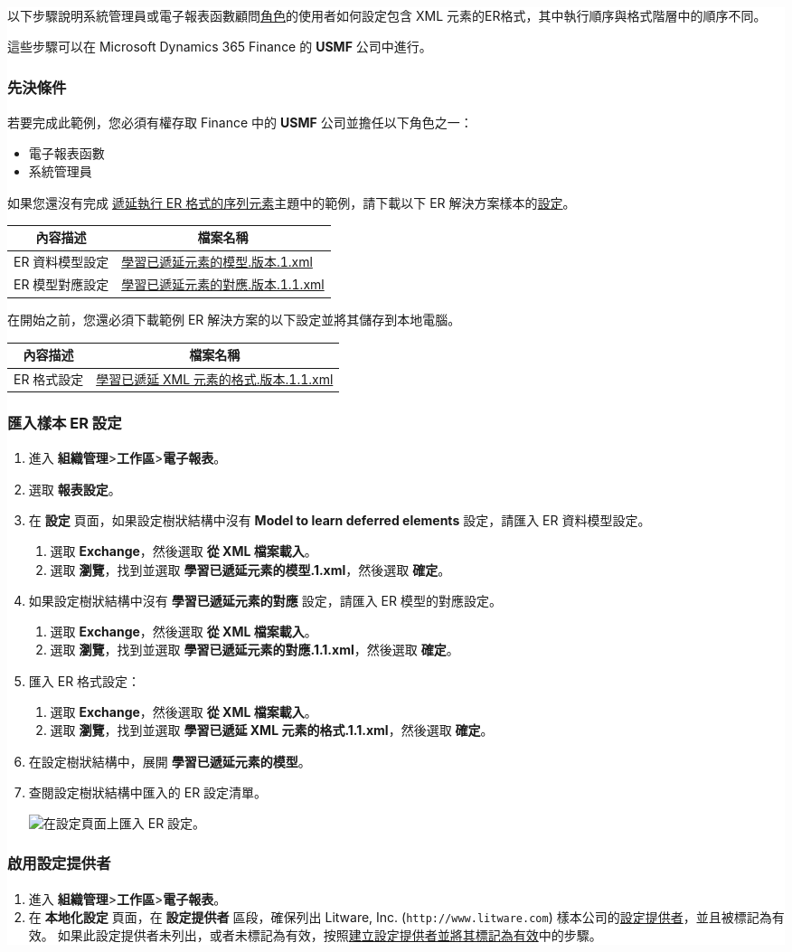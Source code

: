 以下步驟說明系統管理員或電子報表函數顧問[角色](../sysadmin/tasks/assign-users-security-roles.md)的使用者如何設定包含 XML 元素的ER格式，其中執行順序與格式階層中的順序不同。

這些步驟可以在 Microsoft Dynamics 365 Finance 的 **USMF** 公司中進行。

### <a name="prerequisites"></a>先決條件

若要完成此範例，您必須有權存取 Finance 中的 **USMF** 公司並擔任以下角色之一：

- 電子報表函數
- 系統管理員

如果您還沒有完成 [遞延執行 ER 格式的序列元素](er-defer-sequence-element.md#Example)主題中的範例，請下載以下 ER 解決方案樣本的[設定](general-electronic-reporting.md#Configuration)。

| 內容描述            | 檔案名稱 |
|--------------------------------|-----------|
| ER 資料模型設定    | [學習已遞延元素的模型.版本.1.xml](https://download.microsoft.com/download/7/6/0/760933ca-4ac3-4f50-bc0c-c35e596ee066/Modeltolearndeferredelements.version.1.xml) |
| ER 模型對應設定 | [學習已遞延元素的對應.版本.1.1.xml](https://download.microsoft.com/download/c/9/c/c9c4b9dd-b700-4385-a087-a84ce9fc1d0f/Mappingtolearndeferredelements.version.1.1.xml) |

在開始之前，您還必須下載範例 ER 解決方案的以下設定並將其儲存到本地電腦。

| 內容描述     | 檔案名稱 |
|-------------------------|-----------|
| ER 格式設定 | [學習已遞延 XML 元素的格式.版本.1.1.xml](https://download.microsoft.com/download/4/7/8/478fa846-22e9-4fa0-89b1-d3aeae660067/FormattolearndeferredXMLelements.version.1.1.xml) |

### <a name="import-the-sample-er-configurations"></a>匯入樣本 ER 設定

1. 進入 **組織管理**\>**工作區**\>**電子報表**。
2. 選取 **報表設定**。
3. 在 **設定** 頁面，如果設定樹狀結構中沒有 **Model to learn deferred elements** 設定，請匯入 ER 資料模型設定。

    1. 選取 **Exchange**，然後選取 **從 XML 檔案載入**。
    2. 選取 **瀏覽**，找到並選取 **學習已遞延元素的模型.1.xml**，然後選取 **確定**。

4. 如果設定樹狀結構中沒有 **學習已遞延元素的對應** 設定，請匯入 ER 模型的對應設定。

    1. 選取 **Exchange**，然後選取 **從 XML 檔案載入**。
    2. 選取 **瀏覽**，找到並選取 **學習已遞延元素的對應.1.1.xml**，然後選取 **確定**。

5. 匯入 ER 格式設定：

    1. 選取 **Exchange**，然後選取 **從 XML 檔案載入**。
    2. 選取 **瀏覽**，找到並選取 **學習已遞延 XML 元素的格式.1.1.xml**，然後選取 **確定**。

6. 在設定樹狀結構中，展開 **學習已遞延元素的模型**。
7. 查閱設定樹狀結構中匯入的 ER 設定清單。

    ![在設定頁面上匯入 ER 設定。](./media/ER-DeferredXml-Configurations.png)

### <a name="activate-a-configuration-provider"></a>啟用設定提供者

1. 進入 **組織管理**\>**工作區**\>**電子報表**。
2. 在 **本地化設定** 頁面，在 **設定提供者** 區段，確保列出 Litware, Inc. (`http://www.litware.com`) 樣本公司的[設定提供者](general-electronic-reporting.md#Provider)，並且被標記為有效。 如果此設定提供者未列出，或者未標記為有效，按照[建立設定提供者並將其標記為有效](./tasks/er-configuration-provider-mark-it-active-2016-11.md)中的步驟。
